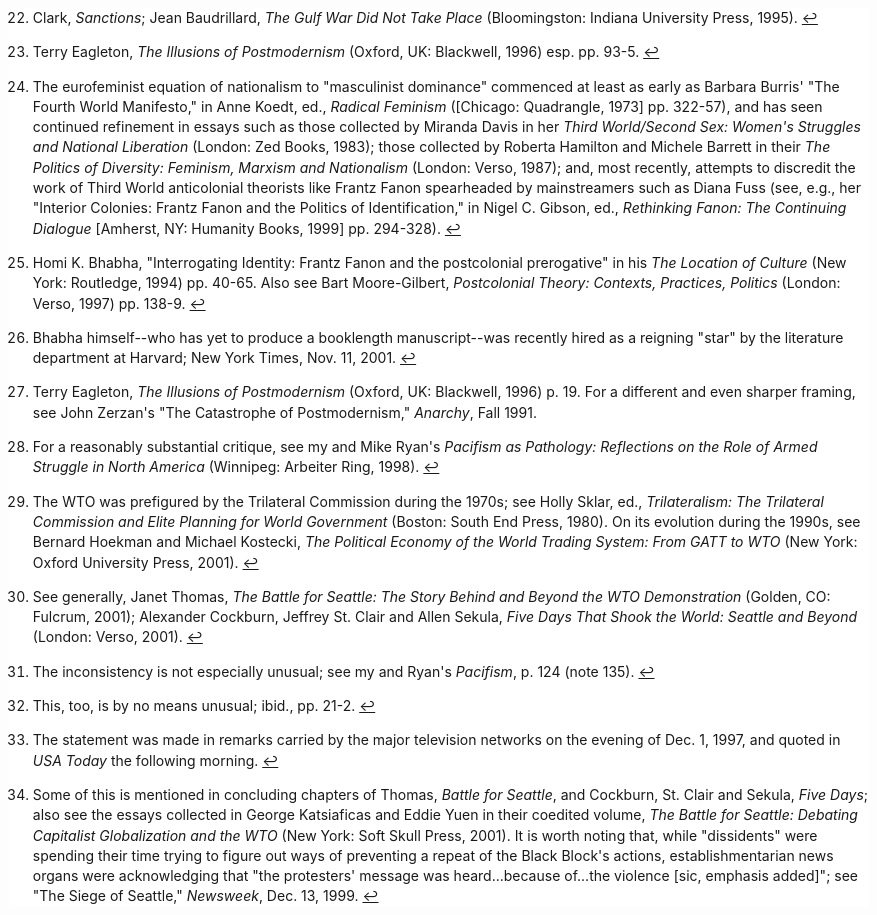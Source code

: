 22. <span id="f22">Clark, *Sanctions*; Jean Baudrillard, *The Gulf War Did Not Take Place* (Bloomingston: Indiana University Press, 1995).</span> [↩](#t22)

23. <span id="f23">Terry Eagleton, *The Illusions of Postmodernism* (Oxford, UK: Blackwell, 1996) esp. pp. 93-5.</span> [↩](#t23)

24. <span id="f24">The eurofeminist equation of nationalism to "masculinist dominance" commenced at least as early as Barbara Burris' "The Fourth World Manifesto," in Anne Koedt, ed., *Radical Feminism* ([Chicago: Quadrangle, 1973] pp. 322-57), and has seen continued refinement in essays such as those collected by Miranda Davis in her *Third World/Second Sex: Women's Struggles and National Liberation* (London: Zed Books, 1983); those collected by Roberta Hamilton and Michele Barrett in their *The Politics of Diversity: Feminism, Marxism and Nationalism* (London: Verso, 1987); and, most recently, attempts to discredit the work of Third World anticolonial theorists like Frantz Fanon spearheaded by mainstreamers such as Diana Fuss (see, e.g., her "Interior Colonies: Frantz Fanon and the Politics of Identification," in Nigel C. Gibson, ed., *Rethinking Fanon: The Continuing Dialogue* [Amherst, NY: Humanity Books, 1999] pp. 294-328).</span> [↩](#t24)

25. <span id="f25">Homi K. Bhabha, "Interrogating Identity: Frantz Fanon and the postcolonial prerogative" in his *The Location of Culture* (New York: Routledge, 1994) pp. 40-65. Also see Bart Moore-Gilbert, *Postcolonial Theory: Contexts, Practices, Politics* (London: Verso, 1997) pp. 138-9.</span> [↩](#t25)

26. <span id="f26">Bhabha himself--who has yet to produce a booklength manuscript--was recently hired as a reigning "star" by the literature department at Harvard; New York Times, Nov. 11, 2001.</span> [↩](#t26)

27. <span id="f27">Terry Eagleton, *The Illusions of Postmodernism* (Oxford, UK: Blackwell, 1996) p. 19. For a different and even sharper framing, see John Zerzan's "The Catastrophe of Postmodernism," *Anarchy*, Fall 1991.</span>

28. <span id="f28">For a reasonably substantial critique, see my and Mike Ryan's *Pacifism as Pathology: Reflections on the Role of Armed Struggle in North America* (Winnipeg: Arbeiter Ring, 1998).</span> [↩](#t28)

29. <span id="f29">The WTO was prefigured by the Trilateral Commission during the 1970s; see Holly Sklar, ed., *Trilateralism: The Trilateral Commission and Elite Planning for World Government* (Boston: South End Press, 1980). On its evolution during the 1990s, see Bernard Hoekman and Michael Kostecki, *The Political Economy of the World Trading System: From GATT to WTO* (New York: Oxford University Press, 2001).</span> [↩](#t29)

30. <span id="f30">See generally, Janet Thomas, *The Battle for Seattle: The Story Behind and Beyond the WTO Demonstration* (Golden, CO: Fulcrum, 2001); Alexander Cockburn, Jeffrey St. Clair and Allen Sekula, *Five Days That Shook the World: Seattle and Beyond* (London: Verso, 2001).</span> [↩](#t30)

31. <span id="f31">The inconsistency is not especially unusual; see my and Ryan's *Pacifism*, p. 124 (note 135).</span> [↩](#t31)

32. <span id="f32">This, too, is by no means unusual; ibid., pp. 21-2.</span> [↩](#t1)

33. <span id="f33">The statement was made in remarks carried by the major television networks on the evening of Dec. 1, 1997, and quoted in *USA Today* the following morning.</span> [↩](#t33)

34. <span id="f34">Some of this is mentioned in concluding chapters of Thomas, *Battle for Seattle*, and Cockburn, St. Clair and Sekula, *Five Days*; also see the essays collected in George Katsiaficas and Eddie Yuen in their coedited volume, *The Battle for Seattle: Debating Capitalist Globalization and the WTO* (New York: Soft Skull Press, 2001). It is worth noting that, while "dissidents" were spending their time trying to figure out ways of preventing a repeat of the Black Block's actions, establishmentarian news organs were acknowledging that "the protesters' message was heard...because of...the violence [sic, emphasis added]"; see "The Siege of Seattle," *Newsweek*, Dec. 13, 1999.</span> [↩](#t34)
